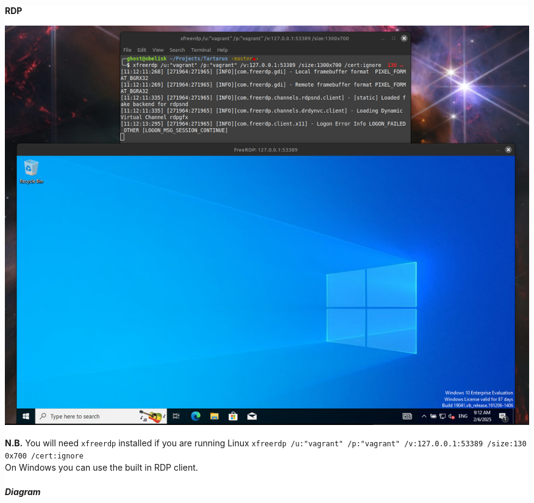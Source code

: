 **RDP**  

![Windows_Access_RDP](images/WindowsAccessRDP.png "Windows Access RDP")  

**N.B.** You will need `xfreerdp` installed if you are running Linux `xfreerdp /u:"vagrant" /p:"vagrant" /v:127.0.0.1:53389 /size:1300x700 /cert:ignore`  
On Windows you can use the built in RDP client.  

##### Diagram
